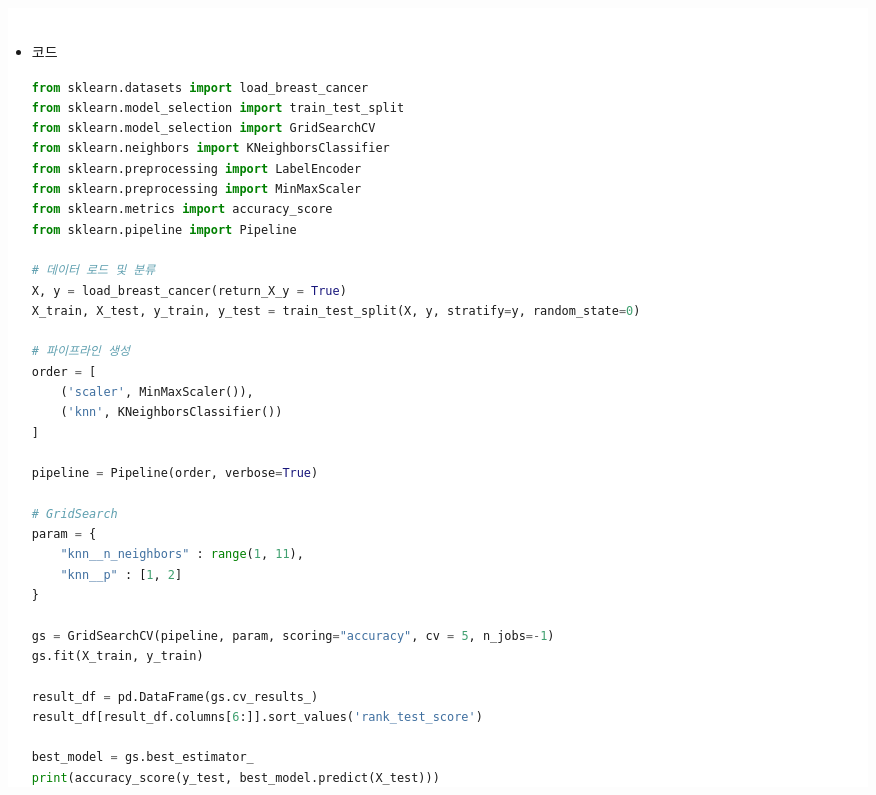 <br>

- 코드

    ```python
    from sklearn.datasets import load_breast_cancer
    from sklearn.model_selection import train_test_split
    from sklearn.model_selection import GridSearchCV
    from sklearn.neighbors import KNeighborsClassifier
    from sklearn.preprocessing import LabelEncoder
    from sklearn.preprocessing import MinMaxScaler
    from sklearn.metrics import accuracy_score
    from sklearn.pipeline import Pipeline

    # 데이터 로드 및 분류
    X, y = load_breast_cancer(return_X_y = True)
    X_train, X_test, y_train, y_test = train_test_split(X, y, stratify=y, random_state=0)

    # 파이프라인 생성
    order = [
        ('scaler', MinMaxScaler()),
        ('knn', KNeighborsClassifier())
    ]

    pipeline = Pipeline(order, verbose=True)

    # GridSearch
    param = {
        "knn__n_neighbors" : range(1, 11),
        "knn__p" : [1, 2]
    }

    gs = GridSearchCV(pipeline, param, scoring="accuracy", cv = 5, n_jobs=-1)
    gs.fit(X_train, y_train)

    result_df = pd.DataFrame(gs.cv_results_)
    result_df[result_df.columns[6:]].sort_values('rank_test_score')

    best_model = gs.best_estimator_
    print(accuracy_score(y_test, best_model.predict(X_test)))
    ```
